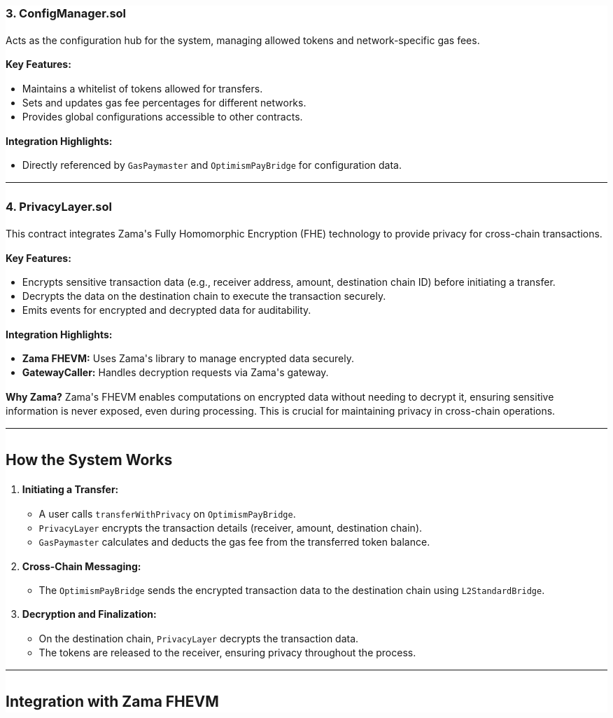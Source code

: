 
### 3. **ConfigManager.sol**
Acts as the configuration hub for the system, managing allowed tokens and network-specific gas fees.

**Key Features:**
- Maintains a whitelist of tokens allowed for transfers.
- Sets and updates gas fee percentages for different networks.
- Provides global configurations accessible to other contracts.

**Integration Highlights:**
- Directly referenced by `GasPaymaster` and `OptimismPayBridge` for configuration data.

---

### 4. **PrivacyLayer.sol**
This contract integrates Zama's Fully Homomorphic Encryption (FHE) technology to provide privacy for cross-chain transactions.

**Key Features:**
- Encrypts sensitive transaction data (e.g., receiver address, amount, destination chain ID) before initiating a transfer.
- Decrypts the data on the destination chain to execute the transaction securely.
- Emits events for encrypted and decrypted data for auditability.

**Integration Highlights:**
- **Zama FHEVM:** Uses Zama's library to manage encrypted data securely.
- **GatewayCaller:** Handles decryption requests via Zama's gateway.

**Why Zama?**
Zama's FHEVM enables computations on encrypted data without needing to decrypt it, ensuring sensitive information is never exposed, even during processing. This is crucial for maintaining privacy in cross-chain operations.

---

## **How the System Works**

1. **Initiating a Transfer:**
   - A user calls `transferWithPrivacy` on `OptimismPayBridge`.
   - `PrivacyLayer` encrypts the transaction details (receiver, amount, destination chain).
   - `GasPaymaster` calculates and deducts the gas fee from the transferred token balance.

2. **Cross-Chain Messaging:**
   - The `OptimismPayBridge` sends the encrypted transaction data to the destination chain using `L2StandardBridge`.

3. **Decryption and Finalization:**
   - On the destination chain, `PrivacyLayer` decrypts the transaction data.
   - The tokens are released to the receiver, ensuring privacy throughout the process.

---

## **Integration with Zama FHEVM**
